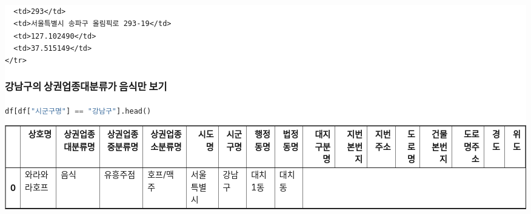       <td>293</td>
      <td>서울특별시 송파구 올림픽로 293-19</td>
      <td>127.102490</td>
      <td>37.515149</td>
    </tr>
  </tbody>
</table>
</div>



### 강남구의 상권업종대분류가 음식만 보기


```python
df[df["시군구명"] == "강남구"].head()
```




<div>
<style scoped>
    .dataframe tbody tr th:only-of-type {
        vertical-align: middle;
    }

    .dataframe tbody tr th {
        vertical-align: top;
    }

    .dataframe thead th {
        text-align: right;
    }
</style>
<table border="1" class="dataframe">
  <thead>
    <tr style="text-align: right;">
      <th></th>
      <th>상호명</th>
      <th>상권업종대분류명</th>
      <th>상권업종중분류명</th>
      <th>상권업종소분류명</th>
      <th>시도명</th>
      <th>시군구명</th>
      <th>행정동명</th>
      <th>법정동명</th>
      <th>대지구분명</th>
      <th>지번본번지</th>
      <th>지번주소</th>
      <th>도로명</th>
      <th>건물본번지</th>
      <th>도로명주소</th>
      <th>경도</th>
      <th>위도</th>
    </tr>
  </thead>
  <tbody>
    <tr>
      <th>0</th>
      <td>와라와라호프</td>
      <td>음식</td>
      <td>유흥주점</td>
      <td>호프/맥주</td>
      <td>서울특별시</td>
      <td>강남구</td>
      <td>대치1동</td>
      <td>대치동</td>